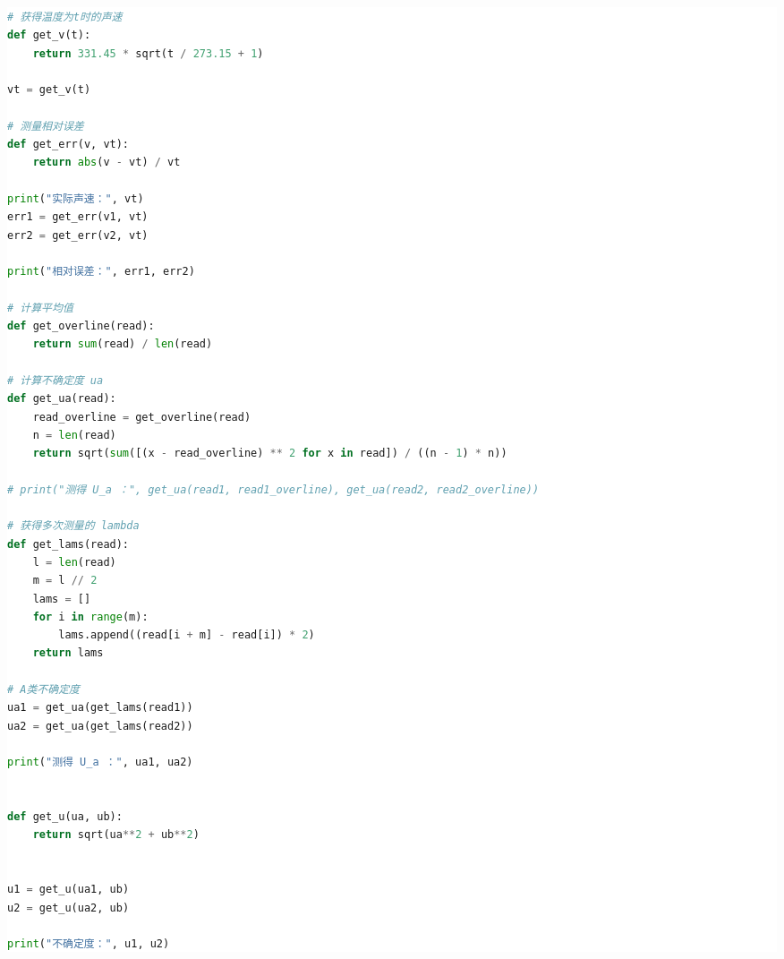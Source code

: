 ```python title="measurementOfTheSpeedOfSound.py"
# 获得温度为t时的声速
def get_v(t):
    return 331.45 * sqrt(t / 273.15 + 1)

vt = get_v(t)

# 测量相对误差
def get_err(v, vt):
    return abs(v - vt) / vt

print("实际声速：", vt)
err1 = get_err(v1, vt)
err2 = get_err(v2, vt)

print("相对误差：", err1, err2)

# 计算平均值
def get_overline(read):
    return sum(read) / len(read)

# 计算不确定度 ua
def get_ua(read):
    read_overline = get_overline(read)
    n = len(read)
    return sqrt(sum([(x - read_overline) ** 2 for x in read]) / ((n - 1) * n))

# print("测得 U_a ：", get_ua(read1, read1_overline), get_ua(read2, read2_overline))

# 获得多次测量的 lambda
def get_lams(read):
    l = len(read)
    m = l // 2
    lams = []
    for i in range(m):
        lams.append((read[i + m] - read[i]) * 2)
    return lams

# A类不确定度
ua1 = get_ua(get_lams(read1))
ua2 = get_ua(get_lams(read2))

print("测得 U_a ：", ua1, ua2)


def get_u(ua, ub):
    return sqrt(ua**2 + ub**2)


u1 = get_u(ua1, ub)
u2 = get_u(ua2, ub)

print("不确定度：", u1, u2) 
```
